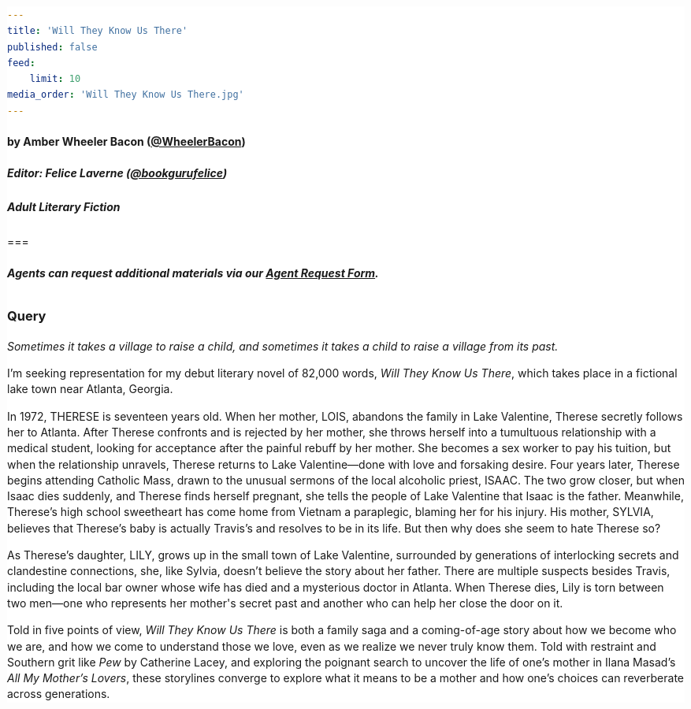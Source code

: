 ```yaml
---
title: 'Will They Know Us There'
published: false
feed:
    limit: 10
media_order: 'Will They Know Us There.jpg'
---
```


#### by Amber Wheeler Bacon ([@WheelerBacon](https://twitter.com/WheelerBacon?target=_blank))

##### Editor: Felice Laverne ([@bookgurufelice](https://twitter.com/bookgurufelice?target=_blank))

##### Adult Literary Fiction

===

###### **Agents can request additional materials via our [Agent Request Form](https://forms.gle/ttzaGQHoahEnkN6h6?target=_blank).**

### Query

_Sometimes it takes a village to raise a child, and sometimes it takes a child to raise a village from its past._

I’m seeking representation for my debut literary novel of 82,000 words, _Will They Know Us There_, which takes place in a fictional lake town near Atlanta, Georgia. 

In 1972, THERESE is seventeen years old. When her mother, LOIS, abandons the family in Lake Valentine, Therese secretly follows her to Atlanta. After Therese confronts and is rejected by her mother, she throws herself into a tumultuous relationship with a medical student, looking for acceptance after the painful rebuff by her mother. She becomes a sex worker to pay his tuition, but when the relationship unravels, Therese returns to Lake Valentine—done with love and forsaking desire. Four years later, Therese begins attending Catholic Mass, drawn to the unusual sermons of the local alcoholic priest, ISAAC. The two grow closer, but when Isaac dies suddenly, and Therese finds herself pregnant, she tells the people of Lake Valentine that Isaac is the father. Meanwhile, Therese’s high school sweetheart has come home from Vietnam a paraplegic, blaming her for his injury. His mother, SYLVIA, believes that Therese’s baby is actually Travis’s and resolves to be in its life. But then why does she seem to hate Therese so? 

As Therese’s daughter, LILY, grows up in the small town of Lake Valentine, surrounded by generations of interlocking secrets and clandestine connections, she, like Sylvia, doesn’t believe the story about her father. There are multiple suspects besides Travis, including the local bar owner whose wife has died and a mysterious doctor in Atlanta. When Therese dies, Lily is torn between two men—one who represents her mother's secret past and another who can help her close the door on it. 
 
Told in five points of view, _Will They Know Us There_ is both a family saga and a coming-of-age story about how we become who we are, and how we come to understand those we love, even as we realize we never truly know them. Told with restraint and Southern grit like _Pew_ by Catherine Lacey, and exploring the poignant search to uncover the life of one’s mother in Ilana Masad’s _All My Mother’s Lovers_, these storylines converge to explore what it means to be a mother and how one’s choices can reverberate across generations.
 
